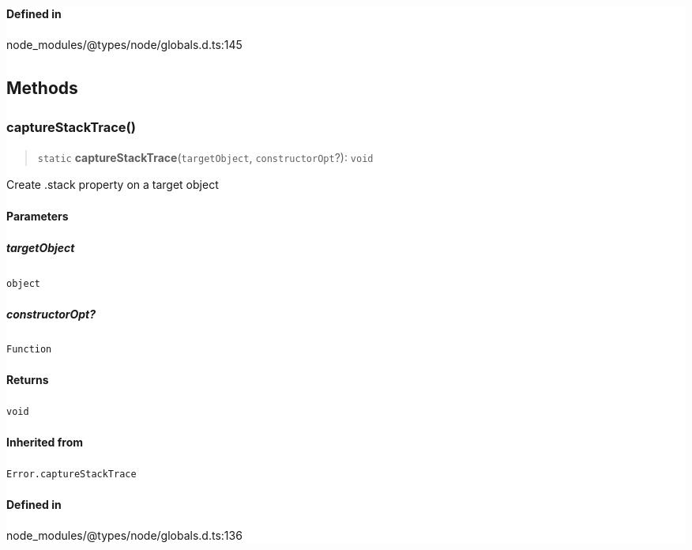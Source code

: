 #### Defined in

node\_modules/@types/node/globals.d.ts:145

## Methods

### captureStackTrace()

> `static` **captureStackTrace**(`targetObject`, `constructorOpt`?): `void`

Create .stack property on a target object

#### Parameters

##### targetObject

`object`

##### constructorOpt?

`Function`

#### Returns

`void`

#### Inherited from

`Error.captureStackTrace`

#### Defined in

node\_modules/@types/node/globals.d.ts:136
